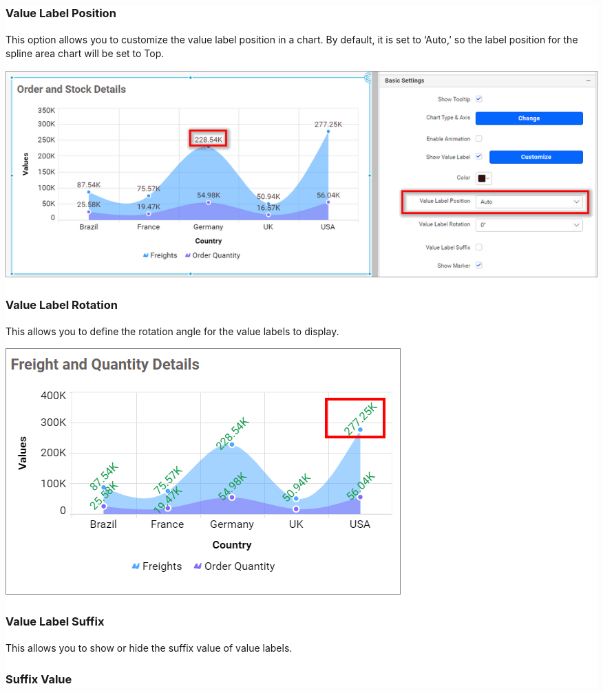 ### Value Label Position

This option allows you to customize the value label position in a chart. By default, it is set to ‘Auto,’ so the label position for the spline area chart will be set to Top.

![Value label position](/static/assets/visualizing-data/visualization-widgets/images/spline-area-chart/valuelabelposition.png)

### Value Label Rotation
 
This allows you to define the rotation angle for the value labels to display.

![Value Label Rotation](/static/assets/visualizing-data/visualization-widgets/images/spline-area-chart/splineareachart-showlabelrotation.png)

### Value Label Suffix

This allows you to show or hide the suffix value of value labels.

### Suffix Value
